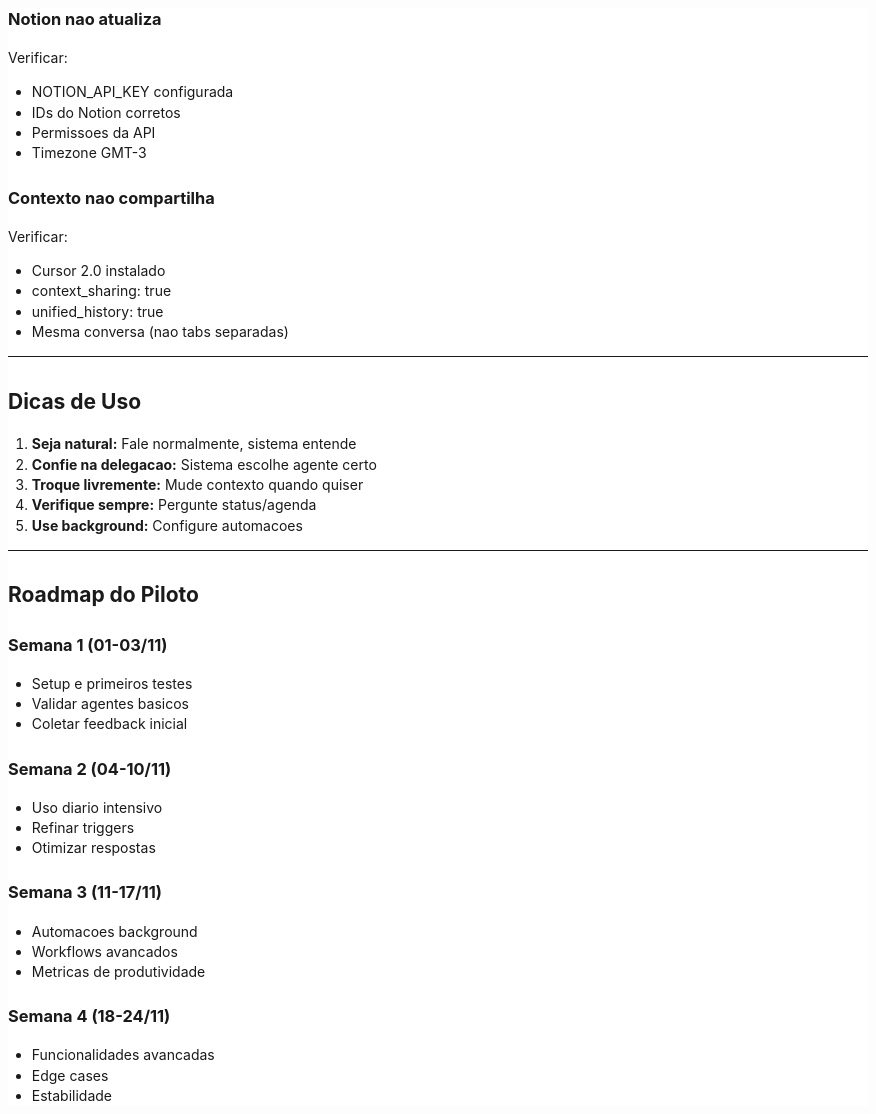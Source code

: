 ### Notion nao atualiza

Verificar:
- NOTION_API_KEY configurada
- IDs do Notion corretos
- Permissoes da API
- Timezone GMT-3

### Contexto nao compartilha

Verificar:
- Cursor 2.0 instalado
- context_sharing: true
- unified_history: true
- Mesma conversa (nao tabs separadas)

---

## Dicas de Uso

1. **Seja natural:** Fale normalmente, sistema entende
2. **Confie na delegacao:** Sistema escolhe agente certo
3. **Troque livremente:** Mude contexto quando quiser
4. **Verifique sempre:** Pergunte status/agenda
5. **Use background:** Configure automacoes

---

## Roadmap do Piloto

### Semana 1 (01-03/11)
- Setup e primeiros testes
- Validar agentes basicos
- Coletar feedback inicial

### Semana 2 (04-10/11)
- Uso diario intensivo
- Refinar triggers
- Otimizar respostas

### Semana 3 (11-17/11)
- Automacoes background
- Workflows avancados
- Metricas de produtividade

### Semana 4 (18-24/11)
- Funcionalidades avancadas
- Edge cases
- Estabilidade
